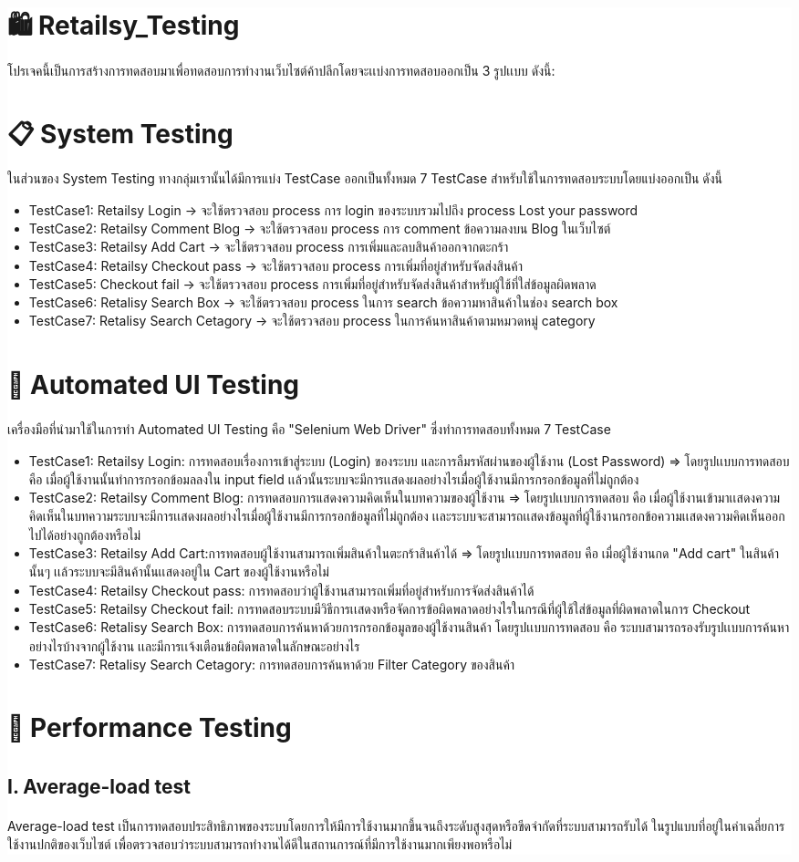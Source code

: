 # 🛍️ Retailsy_Testing
โปรเจคนี้เป็นการสร้างการทดสอบมาเพื่อทดสอบการทำงานเว็บไซต์ค้าปลีกโดยจะเเบ่งการทดสอบออกเป็น 3 รูปเเบบ ดังนี้:

# 📋 System Testing
ในส่วนของ System Testing ทางกลุ่มเรานั้นได้มีการแบ่ง TestCase ออกเป็นทั้งหมด 7 TestCase สำหรับใช้ในการทดสอบระบบโดยแบ่งออกเป็น ดังนี้
   * TestCase1: Retailsy Login -> จะใช้ตรวจสอบ process การ login ของระบบรวมไปถึง process Lost your password
   * TestCase2: Retailsy Comment Blog -> จะใช้ตรวจสอบ process การ comment ข้อความลงบน Blog ในเว็บไซต์
   * TestCase3: Retailsy Add Cart -> จะใช้ตรวจสอบ process การเพิ่มและลบสินค้าออกจากตะกร้า
   * TestCase4: Retailsy Checkout pass -> จะใช้ตรวจสอบ process การเพิ่มที่อยู่สำหรับจัดส่งสินค้า
   * TestCase5: Checkout fail -> จะใช้ตรวจสอบ process การเพิ่มที่อยู่สำหรับจัดส่งสินค้าสำหรับผู้ใช้ที่ใส่ข้อมูลผิดพลาด
   * TestCase6: Retalisy Search Box -> จะใช้ตรวจสอบ process ในการ search ข้อความหาสินค้าในช่อง search box
   * TestCase7: Retalisy Search Cetagory -> จะใช้ตรวจสอบ process ในการค้นหาสินค้าตามหมวดหมู่ category

# 🦾 Automated UI Testing 
เครื่องมือที่นำมาใช้ในการทำ Automated UI Testing คือ "Selenium Web Driver" ซึ่งทำการทดสอบทั้งหมด 7 TestCase
   * TestCase1: Retailsy Login: การทดสอบเรื่องการเข้าสู่ระบบ (Login) ของระบบ และการลืมรหัสผ่านของผู้ใช้งาน (Lost
Password) => โดยรูปเเบบการทดสอบ คือ เมื่อผู้ใช้งานนั้นทำการกรอกข้อมลลงใน input field เเล้วนั้นระบบจะมีการเเสดงผลอย่างไรเมื่อผู้ใช้งานมีการกรอกข้อมูลที่ไม่ถูกต้อง
   * TestCase2: Retailsy Comment Blog: การทดสอบการแสดงความคิดเห็นในบทความของผู้ใช้งาน => โดยรูปเเบบการทดสอบ คือ เมื่อผู้ใช้งานเข้ามาเเสดงความคิดเห็นในบทความระบบจะมีการเเสดงผลอย่างไรเมื่อผู้ใช้งานมีการกรอกข้อมูลที่ไม่ถูกต้อง เเละระบบจะสามารถเเสดงข้อมูลที่ผู้ใช้งานกรอกข้อความเเสดงความคิดเห็นออกไปได้อย่างถูกต้องหรือไม่
   * TestCase3: Retailsy Add Cart:การทดสอบผู้ใช้งานสามารถเพิ่มสินค้าในตะกร้าสินค้าได้ => โดยรูปเเบบการทดสอบ คือ เมื่อผู้ใช้งานกด "Add cart" ในสินค้านั้นๆ เเล้วระบบจะมีสินค้านั้นเเสดงอยู่ใน Cart ของผู้ใช้งานหรือไม่
   * TestCase4: Retailsy Checkout pass: การทดสอบว่าผู้ใช้งานสามารถเพิ่มที่อยู่สำหรับการจัดส่งสินค้าได้
   * TestCase5: Retailsy Checkout fail: การทดสอบระบบมีวิธีการเเสดงหรือจัดการข้อผิดพลาดอย่างไรในกรณีที่ผู้ใช้ใส่ข้อมูลที่ผิดพลาดในการ Checkout
   * TestCase6: Retalisy Search Box: การทดสอบการค้นหาด้วยการกรอกข้อมูลของผู้ใช้งานสินค้า โดยรูปเเบบการทดสอบ คือ ระบบสามารถรองรับรูปเเบบการค้นหาอย่างไรบ้างจากผู้ใช้งาน เเละมีการเเจ้งเตือนข้อผิดพลาดในลักษณะอย่างไร
   * TestCase7: Retalisy Search Cetagory: การทดสอบการค้นหาด้วย Filter Category ของสินค้า 

# 🧐 Performance Testing

## I. Average-load test

Average-load test เป็นการทดสอบประสิทธิภาพของระบบโดยการให้มีการใช้งานมากขึ้นจนถึงระดับสูงสุดหรือขีดจำกัดที่ระบบสามารถรับได้ ในรูปแบบที่อยู่ในค่าเฉลี่ยการใช้งานปกติของเว็บไซต์ เพื่อตรวจสอบว่าระบบสามารถทำงานได้ดีในสถานการณ์ที่มีการใช้งานมากเพียงพอหรือไม่
